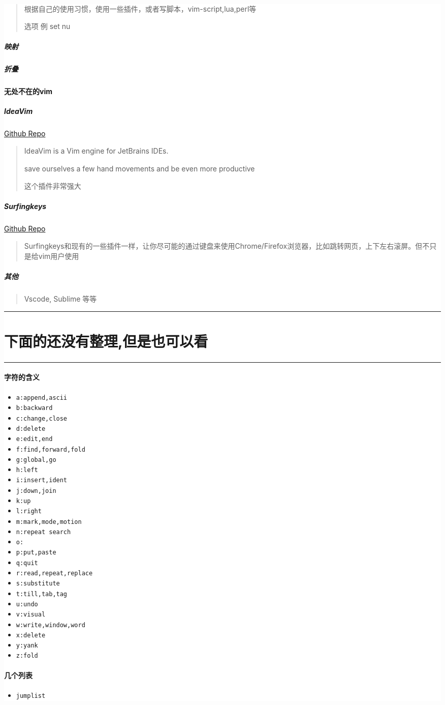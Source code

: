 > 根据自己的使用习惯，使用一些插件，或者写脚本，vim-script,lua,perl等
>
> 选项 例 set nu

##### 映射

##### 折叠

#### 无处不在的vim

##### IdeaVim

[Github Repo](https://github.com/JetBrains/ideavim)

> IdeaVim is a Vim engine for JetBrains IDEs.
>
> save ourselves a few hand movements and be even more productive
>
> 这个插件非常强大

##### Surfingkeys

[Github Repo](https://github.com/brookhong/Surfingkeys)

> Surfingkeys和现有的一些插件一样，让你尽可能的通过键盘来使用Chrome/Firefox浏览器，比如跳转网页，上下左右滚屏。但不只是给vim用户使用

##### 其他

> Vscode, Sublime 等等

------

# **下面的还没有整理,但是也可以看**

------

#### 字符的含义

- `a:append,ascii`
- `b:backward`
- `c:change,close`
- `d:delete`
- `e:edit,end`
- `f:find,forward,fold`
- `g:global,go` 
- `h:left` 
- `i:insert,ident`
- `j:down,join `
- `k:up`
- `l:right`
- `m:mark,mode,motion`
- `n:repeat search`
- `o:`
- `p:put,paste`
- `q:quit`
- `r:read,repeat,replace`
- `s:substitute`
- `t:till,tab,tag`
- `u:undo`
- `v:visual`
- `w:write,window,word`
- `x:delete`
- `y:yank`
- `z:fold`
#### 几个列表
- `jumplist`